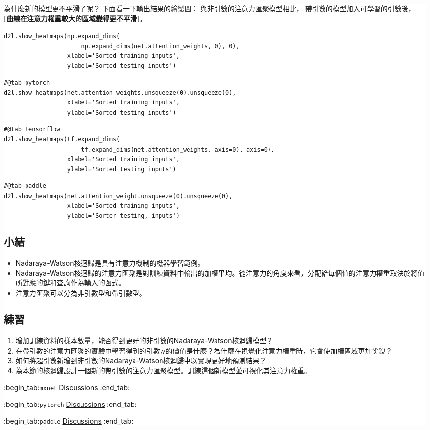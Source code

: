 為什麼新的模型更不平滑了呢？
下面看一下輸出結果的繪製圖：
與非引數的注意力匯聚模型相比，
帶引數的模型加入可學習的引數後，
[**曲線在注意力權重較大的區域變得更不平滑**]。

```{.python .input}
d2l.show_heatmaps(np.expand_dims(
                      np.expand_dims(net.attention_weights, 0), 0),
                  xlabel='Sorted training inputs',
                  ylabel='Sorted testing inputs')
```

```{.python .input}
#@tab pytorch
d2l.show_heatmaps(net.attention_weights.unsqueeze(0).unsqueeze(0),
                  xlabel='Sorted training inputs',
                  ylabel='Sorted testing inputs')
```

```{.python .input}
#@tab tensorflow
d2l.show_heatmaps(tf.expand_dims(
                      tf.expand_dims(net.attention_weights, axis=0), axis=0),
                  xlabel='Sorted training inputs',
                  ylabel='Sorted testing inputs')
```

```{.python .input}
#@tab paddle
d2l.show_heatmaps(net.attention_weight.unsqueeze(0).unsqueeze(0),
                  xlabel='Sorted training inputs',
                  ylabel='Sorter testing, inputs')
```

## 小結

* Nadaraya-Watson核迴歸是具有注意力機制的機器學習範例。
* Nadaraya-Watson核迴歸的注意力匯聚是對訓練資料中輸出的加權平均。從注意力的角度來看，分配給每個值的注意力權重取決於將值所對應的鍵和查詢作為輸入的函式。
* 注意力匯聚可以分為非引數型和帶引數型。

## 練習

1. 增加訓練資料的樣本數量，能否得到更好的非引數的Nadaraya-Watson核迴歸模型？
1. 在帶引數的注意力匯聚的實驗中學習得到的引數$w$的價值是什麼？為什麼在視覺化注意力權重時，它會使加權區域更加尖銳？
1. 如何將超引數新增到非引數的Nadaraya-Watson核迴歸中以實現更好地預測結果？
1. 為本節的核迴歸設計一個新的帶引數的注意力匯聚模型。訓練這個新模型並可視化其注意力權重。

:begin_tab:`mxnet`
[Discussions](https://discuss.d2l.ai/t/5759)
:end_tab:

:begin_tab:`pytorch`
[Discussions](https://discuss.d2l.ai/t/5760)
:end_tab:

:begin_tab:`paddle`
[Discussions](https://discuss.d2l.ai/t/11840)
:end_tab: